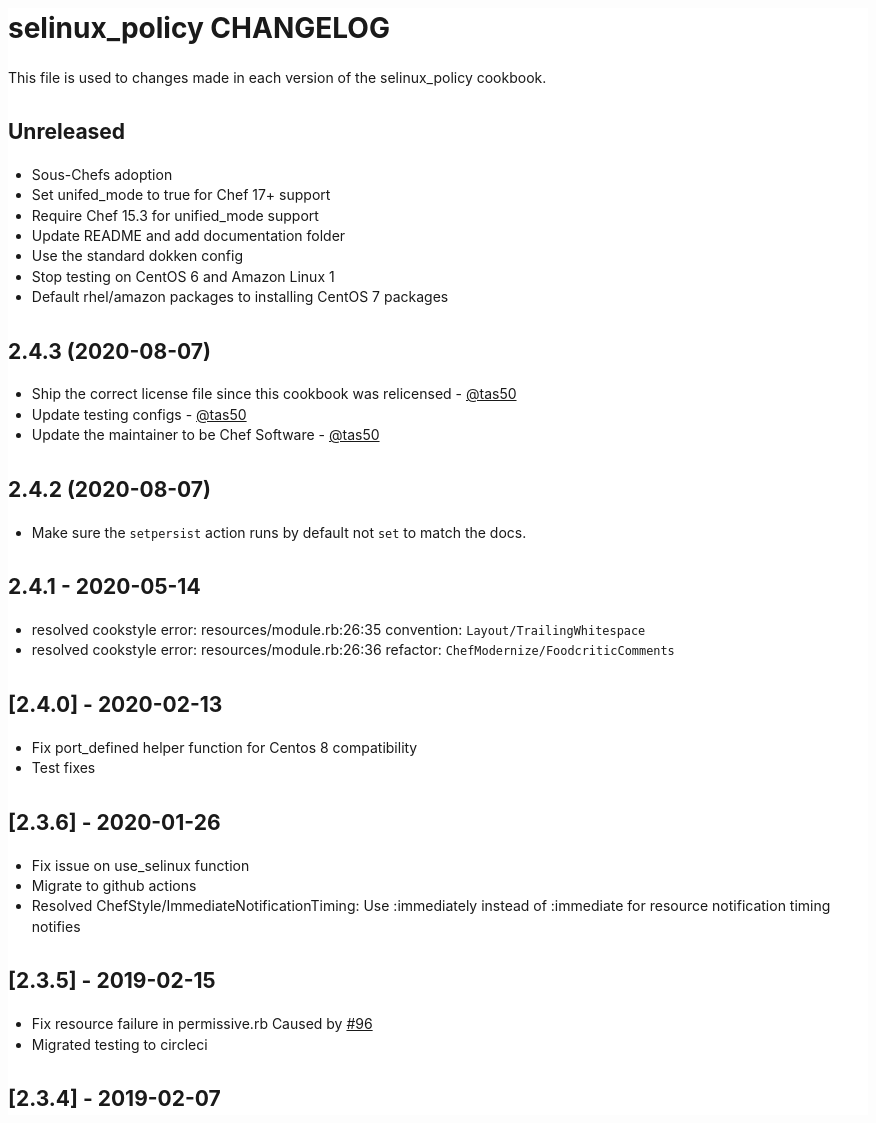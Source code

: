 # selinux_policy CHANGELOG

This file is used to changes made in each version of the selinux_policy cookbook.

## Unreleased

- Sous-Chefs adoption
- Set unifed_mode to true for Chef 17+ support
- Require Chef 15.3 for unified_mode support
- Update README and add documentation folder
- Use the standard dokken config
- Stop testing on CentOS 6 and Amazon Linux 1
- Default rhel/amazon packages to installing CentOS 7 packages

## 2.4.3 (2020-08-07)

- Ship the correct license file since this cookbook was relicensed - [@tas50](https://github.com/tas50)
- Update testing configs - [@tas50](https://github.com/tas50)
- Update the maintainer to be Chef Software - [@tas50](https://github.com/tas50)

## 2.4.2 (2020-08-07)

- Make sure the `setpersist` action runs by default not `set` to match the docs.

## 2.4.1 - 2020-05-14

- resolved cookstyle error: resources/module.rb:26:35 convention: `Layout/TrailingWhitespace`
- resolved cookstyle error: resources/module.rb:26:36 refactor: `ChefModernize/FoodcriticComments`

## [2.4.0] - 2020-02-13

- Fix port_defined helper function for Centos 8 compatibility
- Test fixes

## [2.3.6] - 2020-01-26

- Fix issue on use_selinux function
- Migrate to github actions
- Resolved ChefStyle/ImmediateNotificationTiming: Use :immediately instead of :immediate for resource notification timing notifies

## [2.3.5] - 2019-02-15

- Fix resource failure in permissive.rb Caused by [#96](https://github.com/sous-chefs/selinux_policy/pull/96)
- Migrated testing to circleci

## [2.3.4] - 2019-02-07


[2.3.2]: https://github.com/sous-chefs/selinux_policy/compare/v2.3.1...v2.3.2
[2.3.1]: https://github.com/sous-chefs/selinux_policy/compare/v2.3.0...v2.3.1
[2.3.0]: https://github.com/sous-chefs/selinux_policy/compare/v2.2.0...v2.3.0
[2.2.0]: https://github.com/sous-chefs/selinux_policy/compare/v2.1.0...v2.2.0
[2.1.0]: https://github.com/sous-chefs/selinux_policy/compare/v2.0.1...v2.1.0
